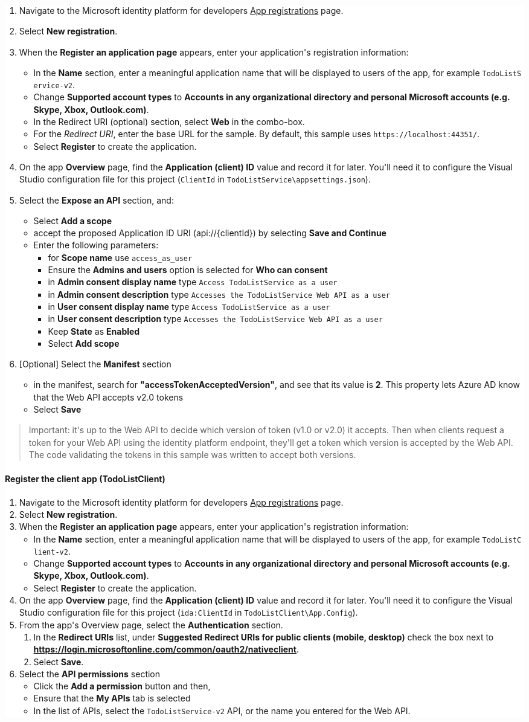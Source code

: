 
1. Navigate to the Microsoft identity platform for developers [App registrations](https://go.microsoft.com/fwlink/?linkid=2083908) page.
1. Select **New registration**.
1. When the **Register an application page** appears, enter your application's registration information:
   - In the **Name** section, enter a meaningful application name that will be displayed to users of the app, for example `TodoListService-v2`.
   - Change **Supported account types** to **Accounts in any organizational directory and personal Microsoft accounts (e.g. Skype, Xbox, Outlook.com)**.
   - In the Redirect URI (optional) section, select **Web** in the combo-box.
   - For the *Redirect URI*, enter the base URL for the sample. By default, this sample uses `https://localhost:44351/`.
   - Select **Register** to create the application.

1. On the app **Overview** page, find the **Application (client) ID** value and record it for later. You'll need it to configure the Visual Studio configuration file for this project (`ClientId` in `TodoListService\appsettings.json`).
1. Select the **Expose an API** section, and:
   - Select **Add a scope**
   - accept the proposed Application ID URI (api://{clientId}) by selecting **Save and Continue**
   - Enter the following parameters:
     - for **Scope name** use `access_as_user`
     - Ensure the **Admins and users** option is selected for **Who can consent**
     - in **Admin consent display name** type `Access TodoListService as a user`
     - in **Admin consent description** type `Accesses the TodoListService Web API as a user`
     - in **User consent display name** type `Access TodoListService as a user`
     - in **User consent description** type `Accesses the TodoListService Web API as a user`
     - Keep **State** as **Enabled**
     - Select **Add scope**
1. [Optional] Select the **Manifest** section
   - in the manifest, search for **"accessTokenAcceptedVersion"**, and see that its value is **2**. This property lets Azure AD know that the Web API accepts v2.0 tokens
   - Select **Save**

> Important: it's up to the Web API to decide which version of token (v1.0 or v2.0) it accepts. Then when clients request a token for your Web API using the identity platform endpoint, they'll get a token which version is accepted by the Web API. The code validating the tokens in this sample was written to accept both versions.

#### Register the client app (TodoListClient)

1. Navigate to the Microsoft identity platform for developers [App registrations](https://go.microsoft.com/fwlink/?linkid=2083908) page.
1. Select **New registration**.
1. When the **Register an application page** appears, enter your application's registration information:
   - In the **Name** section, enter a meaningful application name that will be displayed to users of the app, for example `TodoListClient-v2`.
   - Change **Supported account types** to **Accounts in any organizational directory and personal Microsoft accounts (e.g. Skype, Xbox, Outlook.com)**.
   - Select **Register** to create the application.
1. On the app **Overview** page, find the **Application (client) ID** value and record it for later. You'll need it to configure the Visual Studio configuration file for this project (`ida:ClientId` in `TodoListClient\App.Config`).
1. From the app's Overview page, select the **Authentication** section.
   1. In the **Redirect URIs** list, under **Suggested Redirect URIs for public clients (mobile, desktop)** check the box next to **https://login.microsoftonline.com/common/oauth2/nativeclient**.
   1. Select **Save**.
1. Select the **API permissions** section
   - Click the **Add a permission** button and then,
   - Ensure that the **My APIs** tab is selected
   - In the list of APIs, select the `TodoListService-v2` API, or the name you entered for the Web API.